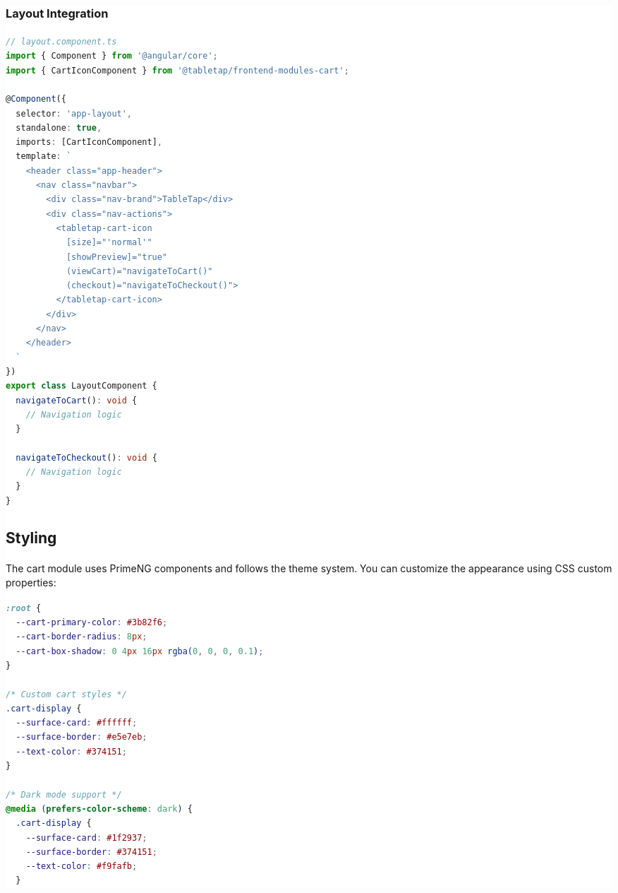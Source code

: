 ### Layout Integration

```typescript
// layout.component.ts
import { Component } from '@angular/core';
import { CartIconComponent } from '@tabletap/frontend-modules-cart';

@Component({
  selector: 'app-layout',
  standalone: true,
  imports: [CartIconComponent],
  template: `
    <header class="app-header">
      <nav class="navbar">
        <div class="nav-brand">TableTap</div>
        <div class="nav-actions">
          <tabletap-cart-icon
            [size]="'normal'"
            [showPreview]="true"
            (viewCart)="navigateToCart()"
            (checkout)="navigateToCheckout()">
          </tabletap-cart-icon>
        </div>
      </nav>
    </header>
  `
})
export class LayoutComponent {
  navigateToCart(): void {
    // Navigation logic
  }

  navigateToCheckout(): void {
    // Navigation logic
  }
}
```

## Styling

The cart module uses PrimeNG components and follows the theme system. You can customize the appearance using CSS custom properties:

```css
:root {
  --cart-primary-color: #3b82f6;
  --cart-border-radius: 8px;
  --cart-box-shadow: 0 4px 16px rgba(0, 0, 0, 0.1);
}

/* Custom cart styles */
.cart-display {
  --surface-card: #ffffff;
  --surface-border: #e5e7eb;
  --text-color: #374151;
}

/* Dark mode support */
@media (prefers-color-scheme: dark) {
  .cart-display {
    --surface-card: #1f2937;
    --surface-border: #374151;
    --text-color: #f9fafb;
  }
```